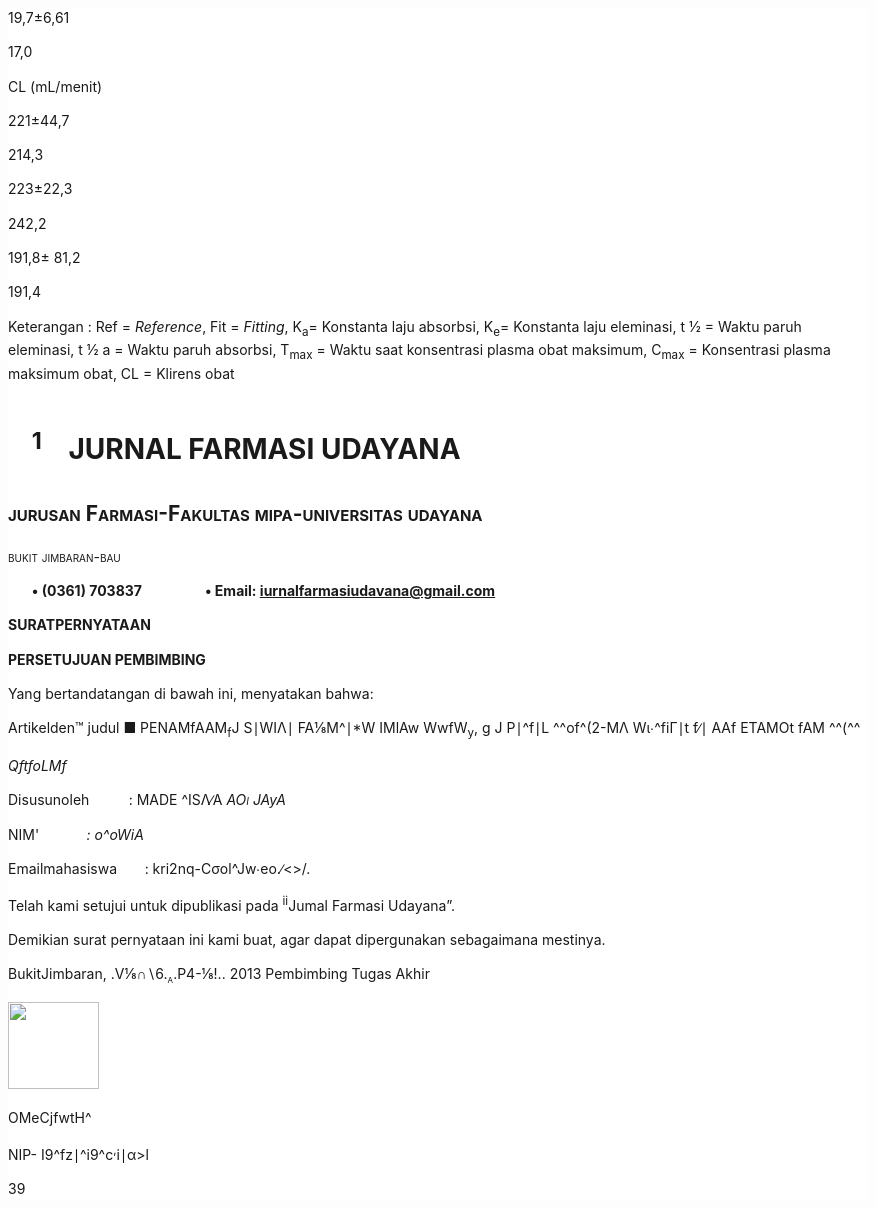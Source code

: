 <p><span class="font13">19,7±6,61</span></p></td><td style="vertical-align:bottom;">
<p><span class="font13">17,0</span></p></td></tr>
<tr><td style="vertical-align:top;">
<p><span class="font13">CL (mL/menit)</span></p></td><td style="vertical-align:top;">
<p><span class="font13">221±44,7</span></p></td><td style="vertical-align:top;">
<p><span class="font13">214,3</span></p></td><td style="vertical-align:top;">
<p><span class="font13">223±22,3</span></p></td><td style="vertical-align:top;">
<p><span class="font13">242,2</span></p></td><td style="vertical-align:top;">
<p><span class="font13">191,8± 81,2</span></p></td><td style="vertical-align:top;">
<p><span class="font13">191,4</span></p></td></tr>
</table>
<p><span class="font12">Keterangan : Ref = </span><span class="font12" style="font-style:italic;">Reference</span><span class="font12">, Fit = </span><span class="font12" style="font-style:italic;">Fitting</span><span class="font12">, K<sub>a</sub>= Konstanta laju absorbsi, K<sub>e</sub>= Konstanta laju eleminasi, t ½ = Waktu paruh eleminasi, t ½ a = Waktu paruh absorbsi, T<sub>max</sub> = Waktu saat konsentrasi plasma obat maksimum, C<sub>max</sub> = Konsentrasi plasma maksimum obat, CL = Klirens obat</span></p>
<ul style="list-style:none;"><li><a name="caption1"></a>
<h1><a name="bookmark0"></a><span class="font7" style="font-weight:bold;"><sup><a name="bookmark1"></a>1</sup> &nbsp;&nbsp;&nbsp;JURNAL FARMASI UDAYANA</span></h1></li></ul>
<h2><a name="bookmark2"></a><span class="font6" style="font-variant:small-caps;"><a name="bookmark3"></a>jurusan Farmasi-Fakultas mipa-universitas udayana</span></h2>
<p><span class="font5" style="font-variant:small-caps;">bukit jimbaran-bau</span></p>
<ul style="list-style:none;"><li>
<p><span class="font0" style="font-weight:bold;">• (0361) 703837 &nbsp;&nbsp;&nbsp;&nbsp;&nbsp;&nbsp;&nbsp;&nbsp;&nbsp;&nbsp;&nbsp;&nbsp;&nbsp;&nbsp;&nbsp;&nbsp;&nbsp;&nbsp;• Email: </span><a href="mailto:iurnalfarmasiudavana@gmail.com"><span class="font0" style="font-weight:bold;text-decoration:underline;">iurnalfarmasiudavana@gmail.com</span></a></p></li></ul>
<p><span class="font16" style="font-weight:bold;">SURATPERNYATAAN</span></p>
<p><span class="font16" style="font-weight:bold;">PERSETUJUAN PEMBIMBING</span></p>
<p><span class="font17">Yang bertandatangan di bawah ini, menyatakan bahwa:</span></p>
<p><span class="font17">Artikelden™ judul ■ PENAMfAAM<sub>f</sub>J S</span><span class="font9">∣</span><span class="font17">WIΛ</span><span class="font9">∣</span><span class="font17"> FA⅛M^</span><span class="font9">∣</span><span class="font17">*W IMlAw WwfW<sub>y</sub>, g J P</span><span class="font9">∣</span><span class="font17">^f</span><span class="font9">∣</span><span class="font17">L ^^of^(2-MΛ Wι∙^fiΓ</span><span class="font9">∣</span><span class="font17">t f∕</span><span class="font9">∣</span><span class="font17"> AAf ETAMOt fAM ^^(^^</span></p>
<p><span class="font1" style="font-style:italic;">QftfoLMf</span></p>
<p><span class="font17">Disusunoleh &nbsp;&nbsp;&nbsp;&nbsp;&nbsp;&nbsp;&nbsp;&nbsp;&nbsp;: MADE ^ISΛ∕A </span><span class="font1" style="font-style:italic;font-variant:small-caps;">AOi</span><span class="font1" style="font-style:italic;"> JAyA</span></p>
<p><span class="font16">NIM' &nbsp;&nbsp;&nbsp;&nbsp;&nbsp;&nbsp;&nbsp;&nbsp;&nbsp;&nbsp;&nbsp;</span><span class="font1" style="font-style:italic;">: o^oWiA</span></p>
<p><span class="font17">Emailmahasiswa &nbsp;&nbsp;&nbsp;&nbsp;&nbsp;&nbsp;: kri2nq-Cσol^Jw∙eo.∕&lt;&gt;/.</span></p>
<p><span class="font17">Telah kami setujui untuk dipublikasi pada <sup>ii</sup>Jumal Farmasi Udayana”.</span></p>
<p><span class="font17">Demikian surat pernyataan ini kami buat, agar dapat dipergunakan sebagaimana mestinya.</span></p>
<p><span class="font17">BukitJimbaran, </span><span class="font2" style="font-variant:small-caps;">.V⅛∩∖6.<sub>a</sub>.P4-⅛!..</span><span class="font17"> 2013 Pembimbing Tugas Akhir</span></p><img src="https://jurnal.harianregional.com/media/6253-5.jpg" alt="" style="width:68pt;height:65pt;">
<p><span class="font16">OMeCjfwtH^</span></p>
<p><span class="font16">NIP- I9^fz</span><span class="font8">∣</span><span class="font16">^i9^c<sup>,</sup>i</span><span class="font8">∣</span><span class="font16">α&gt;l</span></p>
<p><span class="font4">39</span></p>
